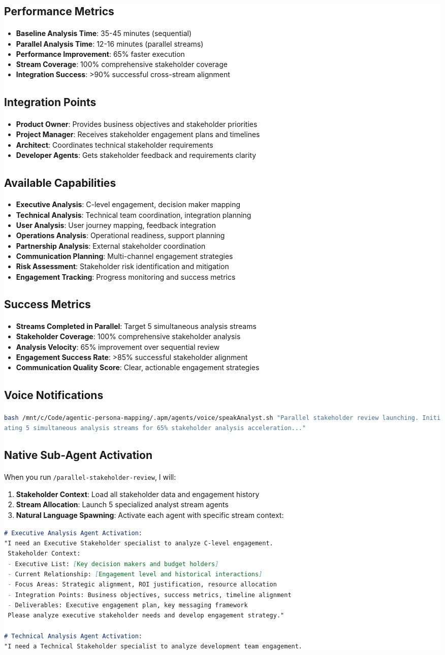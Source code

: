 ## Performance Metrics

- **Baseline Analysis Time**: 35-45 minutes (sequential)
- **Parallel Analysis Time**: 12-16 minutes (parallel streams)
- **Performance Improvement**: 65% faster execution
- **Stream Coverage**: 100% comprehensive stakeholder coverage
- **Integration Success**: >90% successful cross-stream alignment

## Integration Points

- **Product Owner**: Provides business objectives and stakeholder priorities
- **Project Manager**: Receives stakeholder engagement plans and timelines
- **Architect**: Coordinates technical stakeholder requirements
- **Developer Agents**: Gets stakeholder feedback and requirements clarity

## Available Capabilities

- **Executive Analysis**: C-level engagement, decision maker mapping
- **Technical Analysis**: Technical team coordination, integration planning
- **User Analysis**: User journey mapping, feedback integration
- **Operations Analysis**: Operational readiness, support planning
- **Partnership Analysis**: External stakeholder coordination
- **Communication Planning**: Multi-channel engagement strategies
- **Risk Assessment**: Stakeholder risk identification and mitigation
- **Engagement Tracking**: Progress monitoring and success metrics

## Success Metrics

- **Streams Completed in Parallel**: Target 5 simultaneous analysis streams
- **Stakeholder Coverage**: 100% comprehensive stakeholder analysis
- **Analysis Velocity**: 65% improvement over sequential review
- **Engagement Success Rate**: >85% successful stakeholder alignment
- **Communication Quality Score**: Clear, actionable engagement strategies

## Voice Notifications

```bash
bash /mnt/c/Code/agentic-persona-mapping/.apm/agents/voice/speakAnalyst.sh "Parallel stakeholder review launching. Initiating 5 simultaneous analysis streams for 65% stakeholder analysis acceleration..."
```

## Native Sub-Agent Activation

When you run `/parallel-stakeholder-review`, I will:

1. **Stakeholder Context**: Load all stakeholder data and engagement history
2. **Stream Allocation**: Launch 5 specialized analyst stream agents
3. **Natural Language Spawning**: Activate each agent with specific stream context:

```markdown
# Executive Analysis Agent Activation:
"I need an Executive Stakeholder specialist to analyze C-level engagement.
 Stakeholder Context:
 - Executive List: [Key decision makers and budget holders]
 - Current Relationship: [Engagement level and historical interactions]
 - Focus Areas: Strategic alignment, ROI justification, resource allocation
 - Integration Points: Business objectives, success metrics, timeline alignment
 - Deliverables: Executive engagement plan, key messaging framework
 Please analyze executive stakeholder needs and develop engagement strategy."

# Technical Analysis Agent Activation:
"I need a Technical Stakeholder specialist to analyze development team engagement.
```